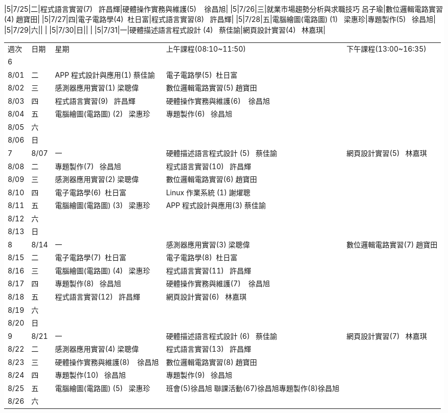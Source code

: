 |5|7/25|二|程式語言實習(7)   許昌輝|硬體操作實務與維護(5)    徐昌旭|
|5|7/26|三|就業市場趨勢分析與求職技巧 呂子瑜|數位邏輯電路實習(4) 趙寶田|
|5|7/27|四|電子電路學(4)  杜日富|程式語言實習(8)   許昌輝|
|5|7/28|五|電腦繪圖(電路圖) (1)   梁惠珍|專題製作(5)   徐昌旭|
|5|7/29|六||   |
|5|7/30|日||   |
|5|7/31|一|硬體描述語言程式設計 (4)   蔡佳諭|網頁設計實習(4)   林嘉琪|

  

|   |   |   |   |   |
|---|---|---|---|---|
|週次|日期|星期|上午課程(08:10~11:50)|下午課程(13:00~16:35)|
|6|||||
|8/01|二|APP 程式設計與應用(1) 蔡佳諭|電子電路學(5)  杜日富|
|8/02|三|感測器應用實習(1) 梁聰偉|數位邏輯電路實習(5) 趙寶田|
|8/03|四|程式語言實習(9)   許昌輝|硬體操作實務與維護(6)    徐昌旭|
|8/04|五|電腦繪圖(電路圖) (2)   梁惠珍|專題製作(6)   徐昌旭|
|8/05|六||   |
|8/06|日||   |
|7|8/07|一|硬體描述語言程式設計 (5)   蔡佳諭|網頁設計實習(5)   林嘉琪|
|8/08|二|專題製作(7)   徐昌旭|程式語言實習(10)   許昌輝|
|8/09|三|感測器應用實習(2) 梁聰偉|數位邏輯電路實習(6) 趙寶田|
|8/10|四|電子電路學(6)  杜日富|Linux 作業系統 (1) 謝燿聰|
|8/11|五|電腦繪圖(電路圖) (3)   梁惠珍|APP 程式設計與應用(3) 蔡佳諭|
|8/12|六||   |
|8/13|日||   |
|8|8/14|一|感測器應用實習(3) 梁聰偉|數位邏輯電路實習(7) 趙寶田|
|8/15|二|電子電路學(7)  杜日富|電子電路學(8)  杜日富|
|8/16|三|電腦繪圖(電路圖) (4)   梁惠珍|程式語言實習(11)   許昌輝|
|8/17|四|專題製作(8)   徐昌旭|硬體操作實務與維護(7)    徐昌旭|
|8/18|五|程式語言實習(12)   許昌輝|網頁設計實習(6)   林嘉琪|
|8/19|六||   |
|8/20|日||   |
|9|8/21|一|硬體描述語言程式設計 (6)   蔡佳諭|網頁設計實習(7)   林嘉琪|
|8/22|二|感測器應用實習(4) 梁聰偉|程式語言實習(13)   許昌輝|
|8/23|三|硬體操作實務與維護(8)    徐昌旭|數位邏輯電路實習(8) 趙寶田|
|8/24|四|專題製作(10)   徐昌旭|專題製作(9)   徐昌旭|
|8/25|五|電腦繪圖(電路圖) (5)   梁惠珍|班會(5)徐昌旭 聯課活動(67)徐昌旭專題製作(8)徐昌旭|
|8/26|六||   |